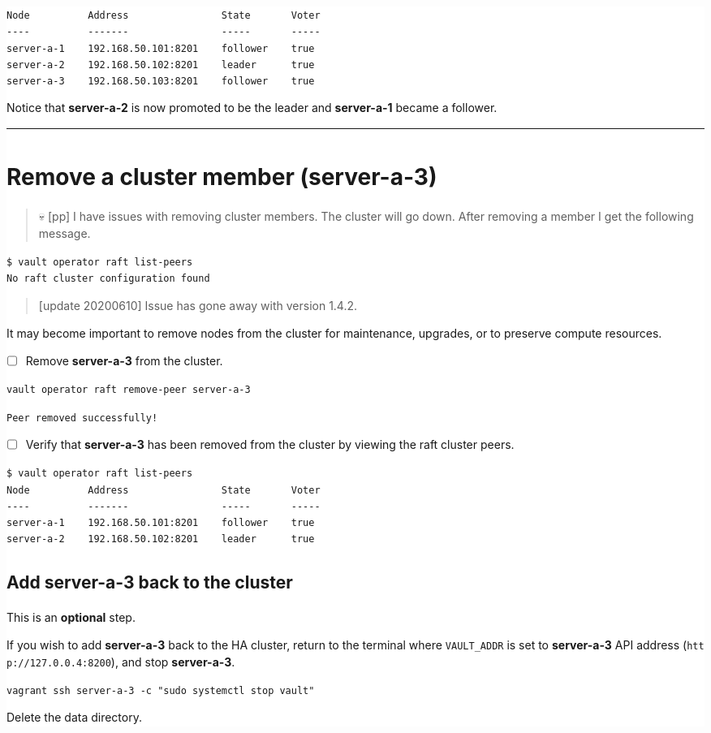 ```
Node          Address                State       Voter
----          -------                -----       -----
server-a-1    192.168.50.101:8201    follower    true
server-a-2    192.168.50.102:8201    leader      true
server-a-3    192.168.50.103:8201    follower    true
```

Notice that **server-a-2** is now promoted to be the leader and **server-a-1** became a follower.

- - - -

# Remove a cluster member (server-a-3)
> 💀 [pp] I have issues with removing cluster members. The cluster will go down. After removing a member I get the following message.

```
$ vault operator raft list-peers
No raft cluster configuration found
```

> [update 20200610] Issue has gone away with version 1.4.2.

It may become important to remove nodes from the cluster for maintenance, upgrades, or to preserve compute resources.

- [ ] Remove **server-a-3** from the cluster.

```
vault operator raft remove-peer server-a-3
```

```
Peer removed successfully!
```

- [ ] Verify that **server-a-3** has been removed from the cluster by viewing the raft cluster peers.

```
$ vault operator raft list-peers
Node          Address                State       Voter
----          -------                -----       -----
server-a-1    192.168.50.101:8201    follower    true
server-a-2    192.168.50.102:8201    leader      true
```

## Add server-a-3 back to the cluster
This is an **optional** step.

If you wish to add **server-a-3** back to the HA cluster, return to the terminal where `VAULT_ADDR` is set to **server-a-3** API address (`http://127.0.0.4:8200`), and stop **server-a-3**.

```
vagrant ssh server-a-3 -c "sudo systemctl stop vault"
```

Delete the data directory.

